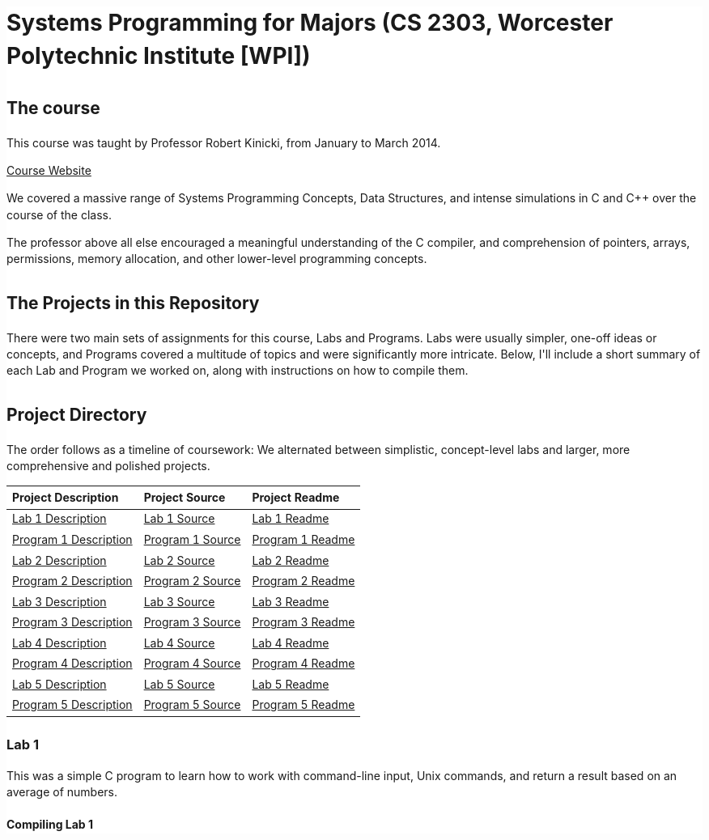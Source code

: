 # Systems Programming for Majors (CS 2303, Worcester Polytechnic Institute [WPI])

## The course
This course was taught by Professor Robert Kinicki, from January to March 2014.

[Course Website](http://web.cs.wpi.edu/~rek/Systems/C14/C14.html)

We covered a massive range of Systems Programming Concepts, Data Structures, and intense simulations in C and C++ over the course of the class.

The professor above all else encouraged a meaningful understanding of the C compiler, and comprehension of pointers, arrays, permissions, memory allocation, and other lower-level programming concepts. 

## The Projects in this Repository
There were two main sets of assignments for this course, Labs and Programs. Labs were usually simpler, one-off ideas or concepts, and Programs covered a multitude of topics and were significantly more intricate. Below, I'll include a short summary of each Lab and Program we worked on, along with instructions on how to compile them.

## Project Directory
The order follows as a timeline of coursework: We alternated between simplistic, concept-level labs and larger, more comprehensive and polished projects.

|Project Description|Project Source|Project Readme|
|:---               |:---          |:---          |
|[Lab 1 Description](#Lab1)|[Lab 1 Source](/Lab1)|[Lab 1 Readme](/Lab1/README.txt)|
|[Program 1 Description](#Program1)|[Program 1 Source](/Program1)|[Program 1 Readme](/Program1/README.txt)|
|[Lab 2 Description](#Lab2)|[Lab 2 Source](/Lab2)|[Lab 2 Readme](/Lab2/README.txt)|
|[Program 2 Description](#Program2)|[Program 2 Source](/Program2)|[Program 2 Readme](/Program2/README.txt)|
|[Lab 3 Description](#Lab3)|[Lab 3 Source](/Lab3)|[Lab 3 Readme](/Lab3/README.txt)|
|[Program 3 Description](#Program3)|[Program 3 Source](/Program3)|[Program 3 Readme](/Program3/README.txt)|
|[Lab 4 Description](#Lab4)|[Lab 4 Source](/Lab4)|[Lab 4 Readme](/Lab4/README.txt)|
|[Program 4 Description](#Program4)|[Program 4 Source](/Program4)|[Program 4 Readme](/Program4/README.txt)|
|[Lab 5 Description](#Lab5)|[Lab 5 Source](/Lab5)|[Lab 5 Readme](/Lab5/README.txt)|
|[Program 5 Description](#Program5)|[Program 5 Source](/Program5)|[Program 5 Readme](/Program5/README.txt)|

### <a name="Lab1"></a>Lab 1
This was a simple C program to learn how to work with command-line input, Unix commands, and return a result based on an average of numbers.

#### Compiling Lab 1

